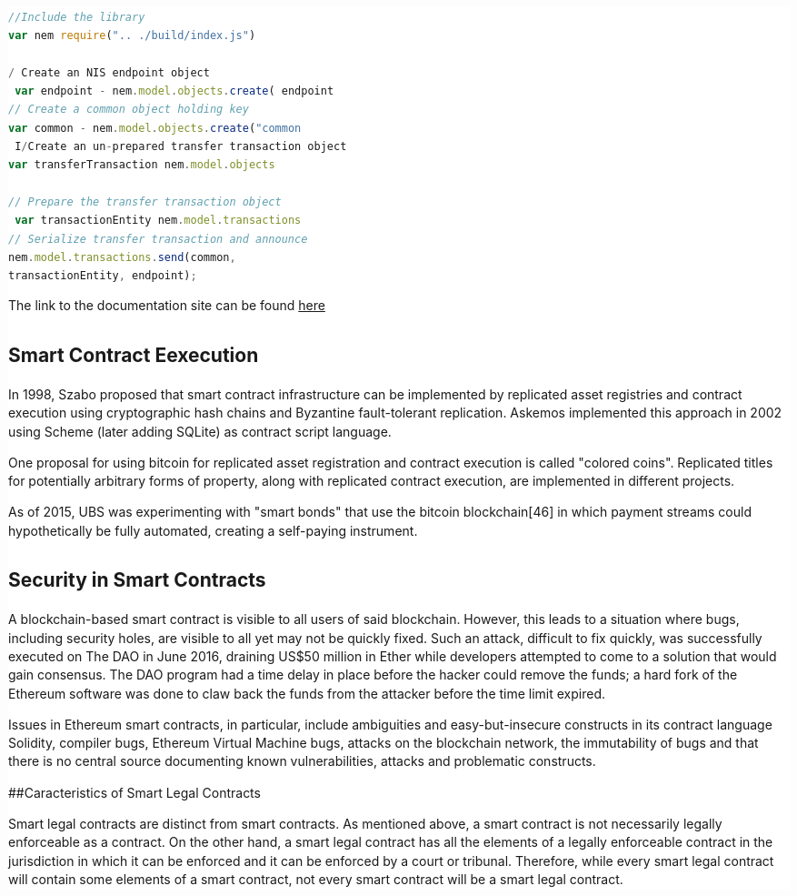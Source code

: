 ```javascript
//Include the library
var nem require(".. ./build/index.js")

/ Create an NIS endpoint object
 var endpoint - nem.model.objects.create( endpoint
// Create a common object holding key
var common - nem.model.objects.create("common
 I/Create an un-prepared transfer transaction object
var transferTransaction nem.model.objects

// Prepare the transfer transaction object
 var transactionEntity nem.model.transactions
// Serialize transfer transaction and announce
nem.model.transactions.send(common,
transactionEntity, endpoint);
```

The link to the documentation site can be found [here](https://nemproject.github.io/)

## Smart Contract Eexecution

In 1998, Szabo proposed that smart contract infrastructure can be implemented by replicated asset registries and contract execution using cryptographic hash chains and Byzantine fault-tolerant replication. Askemos implemented this approach in 2002 using Scheme (later adding SQLite) as contract script language.

One proposal for using bitcoin for replicated asset registration and contract execution is called "colored coins". Replicated titles for potentially arbitrary forms of property, along with replicated contract execution, are implemented in different projects.

As of 2015, UBS was experimenting with "smart bonds" that use the bitcoin blockchain[46] in which payment streams could hypothetically be fully automated, creating a self-paying instrument.

## Security in Smart Contracts

A blockchain-based smart contract is visible to all users of said blockchain. However, this leads to a situation where bugs, including security holes, are visible to all yet may not be quickly fixed. Such an attack, difficult to fix quickly, was successfully executed on The DAO in June 2016, draining US$50 million in Ether while developers attempted to come to a solution that would gain consensus. The DAO program had a time delay in place before the hacker could remove the funds; a hard fork of the Ethereum software was done to claw back the funds from the attacker before the time limit expired.

Issues in Ethereum smart contracts, in particular, include ambiguities and easy-but-insecure constructs in its contract language Solidity, compiler bugs, Ethereum Virtual Machine bugs, attacks on the blockchain network, the immutability of bugs and that there is no central source documenting known vulnerabilities, attacks and problematic constructs.

##Caracteristics of Smart Legal Contracts

Smart legal contracts are distinct from smart contracts. As mentioned above, a smart contract is not necessarily legally enforceable as a contract. On the other hand, a smart legal contract has all the elements of a legally enforceable contract in the jurisdiction in which it can be enforced and it can be enforced by a court or tribunal. Therefore, while every smart legal contract will contain some elements of a smart contract, not every smart contract will be a smart legal contract.
